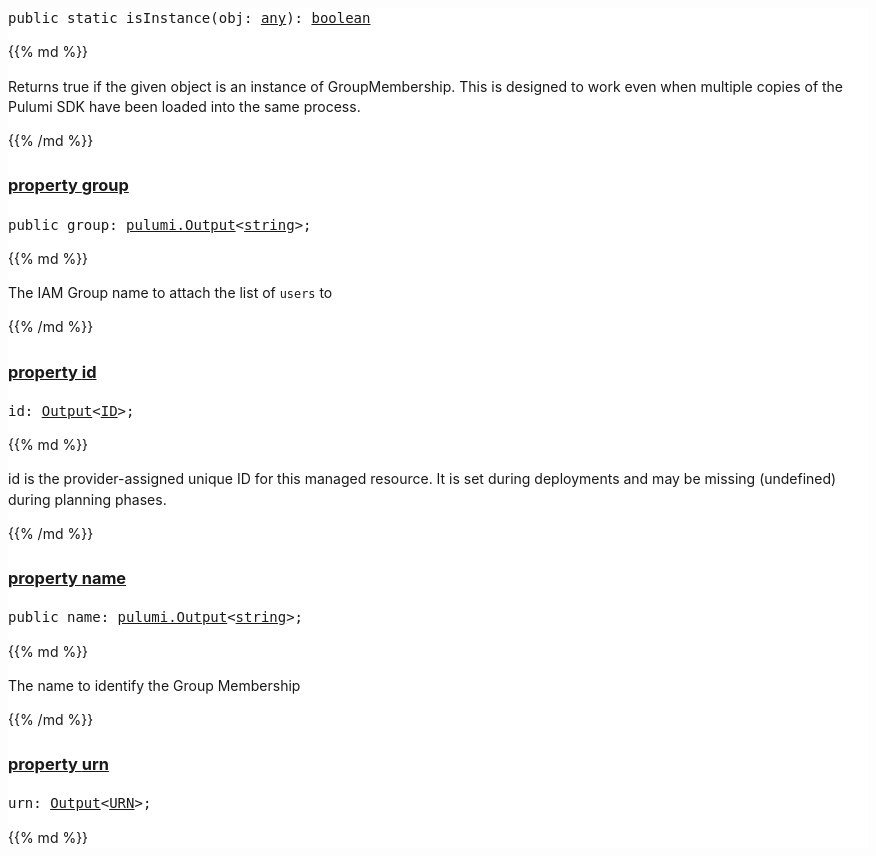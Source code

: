 <pre class="highlight"><span class='kd'>public static </span>isInstance(obj: <span class='kd'><a href='https://www.typescriptlang.org/docs/handbook/basic-types.html#any'>any</a></span>): <span class='kd'><a href='https://developer.mozilla.org/en-US/docs/Web/JavaScript/Reference/Global_Objects/Boolean'>boolean</a></span></pre>

{{% md %}}

Returns true if the given object is an instance of GroupMembership.  This is designed to work even
when multiple copies of the Pulumi SDK have been loaded into the same process.

{{% /md %}}
</div>
<h3 class="pdoc-member-header" id="GroupMembership-group">
<a class="pdoc-child-name" href="https://github.com/pulumi/pulumi-aws/blob/12e670b7058a95d189b26e09a2864e3d7c210466/sdk/nodejs/iam/groupMembership.ts#L67">property <b>group</b></a>
</h3>
<div class="pdoc-member-contents">
<pre class="highlight"><span class='kd'>public </span>group: <a href='/docs/reference/pkg/nodejs/pulumi/pulumi/#Output'>pulumi.Output</a>&lt;<span class='kd'><a href='https://developer.mozilla.org/en-US/docs/Web/JavaScript/Reference/Global_Objects/String'>string</a></span>&gt;;</pre>
{{% md %}}

The IAM Group name to attach the list of `users` to

{{% /md %}}
</div>
<h3 class="pdoc-member-header" id="GroupMembership-id">
<a class="pdoc-child-name" href="https://github.com/pulumi/pulumi-aws/blob/12e670b7058a95d189b26e09a2864e3d7c210466/sdk/nodejs/iam/groupMembership.ts#L37">property <b>id</b></a>
</h3>
<div class="pdoc-member-contents">
<pre class="highlight"><span class='kd'></span>id: <a href='/docs/reference/pkg/nodejs/pulumi/pulumi/#Output'>Output</a>&lt;<a href='/docs/reference/pkg/nodejs/pulumi/pulumi/#ID'>ID</a>&gt;;</pre>
{{% md %}}

id is the provider-assigned unique ID for this managed resource.  It is set during
deployments and may be missing (undefined) during planning phases.

{{% /md %}}
</div>
<h3 class="pdoc-member-header" id="GroupMembership-name">
<a class="pdoc-child-name" href="https://github.com/pulumi/pulumi-aws/blob/12e670b7058a95d189b26e09a2864e3d7c210466/sdk/nodejs/iam/groupMembership.ts#L71">property <b>name</b></a>
</h3>
<div class="pdoc-member-contents">
<pre class="highlight"><span class='kd'>public </span>name: <a href='/docs/reference/pkg/nodejs/pulumi/pulumi/#Output'>pulumi.Output</a>&lt;<span class='kd'><a href='https://developer.mozilla.org/en-US/docs/Web/JavaScript/Reference/Global_Objects/String'>string</a></span>&gt;;</pre>
{{% md %}}

The name to identify the Group Membership

{{% /md %}}
</div>
<h3 class="pdoc-member-header" id="GroupMembership-urn">
<a class="pdoc-child-name" href="https://github.com/pulumi/pulumi-aws/blob/12e670b7058a95d189b26e09a2864e3d7c210466/sdk/nodejs/iam/groupMembership.ts#L37">property <b>urn</b></a>
</h3>
<div class="pdoc-member-contents">
<pre class="highlight"><span class='kd'></span>urn: <a href='/docs/reference/pkg/nodejs/pulumi/pulumi/#Output'>Output</a>&lt;<a href='/docs/reference/pkg/nodejs/pulumi/pulumi/#URN'>URN</a>&gt;;</pre>
{{% md %}}
